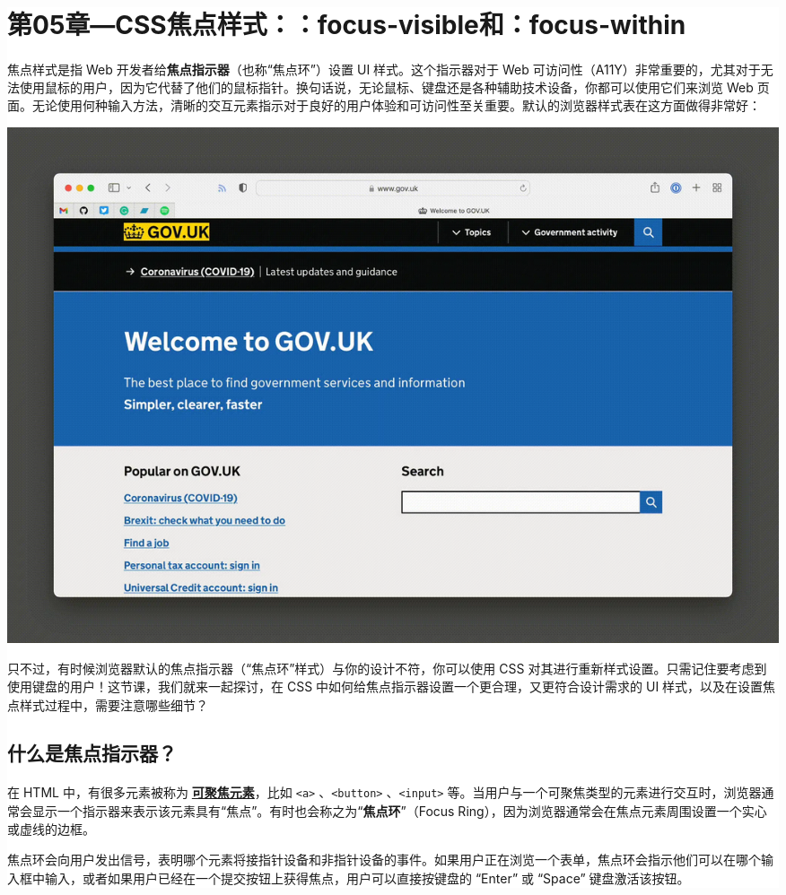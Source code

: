 # 第05章—CSS焦点样式：：focus-visible和：focus-within

﻿焦点样式是指 Web 开发者给**焦点指示器**（也称“焦点环”）设置 UI 样式。这个指示器对于 Web 可访问性（A11Y）非常重要的，尤其对于无法使用鼠标的用户，因为它代替了他们的鼠标指针。换句话说，无论鼠标、键盘还是各种辅助技术设备，你都可以使用它们来浏览 Web 页面。无论使用何种输入方法，清晰的交互元素指示对于良好的用户体验和可访问性至关重要。默认的浏览器样式表在这方面做得非常好：

![img](./images/79246f90ddda37e3fb3db64c8bd4bfd6.webp )

只不过，有时候浏览器默认的焦点指示器（“焦点环”样式）与你的设计不符，你可以使用 CSS 对其进行重新样式设置。只需记住要考虑到使用键盘的用户！这节课，我们就来一起探讨，在 CSS 中如何给焦点指示器设置一个更合理，又更符合设计需求的 UI 样式，以及在设置焦点样式过程中，需要注意哪些细节？

## 什么是焦点指示器？

在 HTML 中，有很多元素被称为 **[可聚焦元素](https://allyjs.io/data-tables/focusable.html)**，比如 `<a>` 、`<button>` 、`<input>` 等。当用户与一个可聚焦类型的元素进行交互时，浏览器通常会显示一个指示器来表示该元素具有“焦点”。有时也会称之为“**焦点环**”（Focus Ring），因为浏览器通常会在焦点元素周围设置一个实心或虚线的边框。

焦点环会向用户发出信号，表明哪个元素将接指针设备和非指针设备的事件。如果用户正在浏览一个表单，焦点环会指示他们可以在哪个输入框中输入，或者如果用户已经在一个提交按钮上获得焦点，用户可以直接按键盘的 “Enter” 或 “Space” 键盘激活该按钮。
